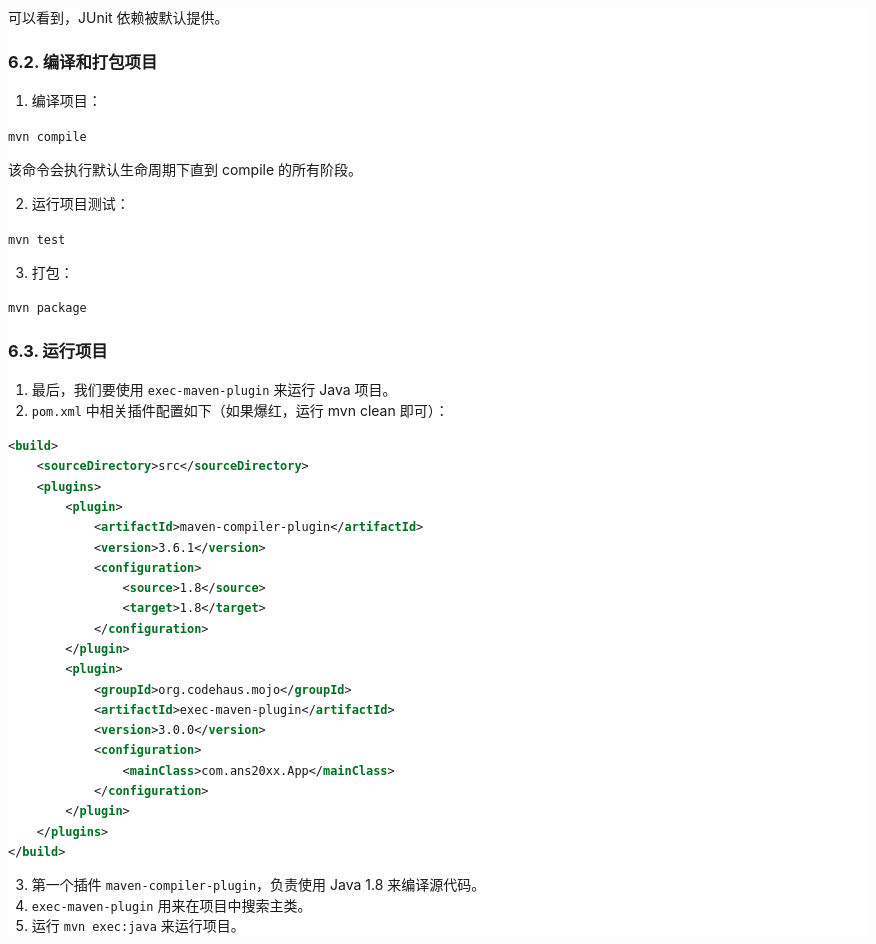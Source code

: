 可以看到，JUnit 依赖被默认提供。

### 6.2. 编译和打包项目

1. 编译项目：

```bash
mvn compile
```

该命令会执行默认生命周期下直到 compile 的所有阶段。

2. 运行项目测试：

```bash
mvn test
```

3. 打包：

```bash
mvn package
```

### 6.3. 运行项目

1. 最后，我们要使用 `exec-maven-plugin` 来运行 Java 项目。
2. `pom.xml` 中相关插件配置如下（如果爆红，运行 mvn clean 即可）：

```xml
<build>
    <sourceDirectory>src</sourceDirectory>
    <plugins>
        <plugin>
            <artifactId>maven-compiler-plugin</artifactId>
            <version>3.6.1</version>
            <configuration>
                <source>1.8</source>
                <target>1.8</target>
            </configuration>
        </plugin>
        <plugin>
            <groupId>org.codehaus.mojo</groupId>
            <artifactId>exec-maven-plugin</artifactId>
            <version>3.0.0</version>
            <configuration>
                <mainClass>com.ans20xx.App</mainClass>
            </configuration>
        </plugin>
    </plugins>
</build>
```

3. 第一个插件 `maven-compiler-plugin`，负责使用 Java 1.8 来编译源代码。
4. `exec-maven-plugin` 用来在项目中搜索主类。
5. 运行 `mvn exec:java` 来运行项目。
